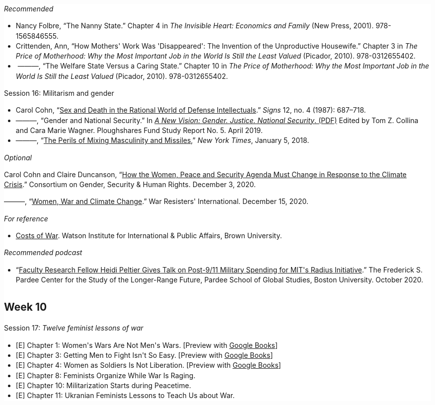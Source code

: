 *Recommended*

- Nancy Folbre, “The Nanny State.” Chapter 4 in *The Invisible Heart: Economics and Family* (New Press, 2001). 978-1565846555. 
- Crittenden, Ann, “How Mothers' Work Was 'Disappeared': The Invention of the Unproductive Housewife.” Chapter 3 in *The Price of Motherhood: Why the Most Important Job in the World Is Still the Least Valued* (Picador, 2010). 978-0312655402. 
-  ———, “The Welfare State Versus a Caring State.” Chapter 10 in *The Price of Motherhood: Why the Most Important Job in the World Is Still the Least Valued* (Picador, 2010). 978-0312655402. 

Session 16: Militarism and gender

- Carol Cohn, “[Sex and Death in the Rational World of Defense Intellectuals](https://www.journals.uchicago.edu/doi/abs/10.1086/494362).” *Signs* 12, no. 4 (1987): 687–718.
- ———, “Gender and National Security.” In [*A New Vision: Gender. Justice. National Security*. (PDF)](https://www.ploughshares.org/sites/default/files/A-New-Vision-Gender-Justice-National-Security.pdf) Edited by Tom Z. Collina and Cara Marie Wagner. Ploughshares Fund Study Report No. 5. April 2019.
- ———, “[The Perils of Mixing Masculinity and Missiles](https://www.nytimes.com/2018/01/05/opinion/security-masculinity-nuclear-weapons.html),” *New York Times*, January 5, 2018.

*Optional*

Carol Cohn and Claire Duncanson, “[How the Women, Peace and Security Agenda Must Change in Response to the Climate Crisis](https://www.ifjpglobal.org/blog/2020/12/3/how-the-women-peace-and-security-agenda-must-change-in-response-to-the-climate-crisis-nbsp).” Consortium on Gender, Security & Human Rights. December 3, 2020.

———, “[Women, War and Climate Change](https://wri-irg.org/en/story/2020/women-war-and-climate-change).” War Resisters' International. December 15, 2020.

*For reference*

- [Costs of War](https://watson.brown.edu/costsofwar/). Watson Institute for International & Public Affairs, Brown University.

*Recommended podcast*

- “[Faculty Research Fellow Heidi Peltier Gives Talk on Post-9/11 Military Spending for MIT's Radius Initiative](https://www.bu.edu/pardee/2020/10/26/faculty-research-fellow-heidi-peltier-gives-talk-on-post-9-11-military-spending-for-mits-radius-initiative/).” The Frederick S. Pardee Center for the Study of the Longer-Range Future, Pardee School of Global Studies, Boston University. October 2020.

## Week 10

Session 17: *Twelve feminist lessons of war*

- \[E\] Chapter 1: Women's Wars Are Not Men's Wars. \[Preview with [Google Books](https://www.google.com/books/edition/Twelve_Feminist_Lessons_of_War/cmG9EAAAQBAJ?hl=en&gbpv=1)\]
- \[E\] Chapter 3: Getting Men to Fight Isn't So Easy. \[Preview with [Google Books](https://www.google.com/books/edition/Twelve_Feminist_Lessons_of_War/cmG9EAAAQBAJ?hl=en&gbpv=1)\]
- \[E\] Chapter 4: Women as Soldiers Is Not Liberation. \[Preview with [Google Books](https://www.google.com/books/edition/Twelve_Feminist_Lessons_of_War/cmG9EAAAQBAJ?hl=en&gbpv=1)\]
- \[E\] Chapter 8: Feminists Organize While War Is Raging. 
- \[E\] Chapter 10: Militarization Starts during Peacetime.
- \[E\] Chapter 11: Ukranian Feminists Lessons to Teach Us about War. 

